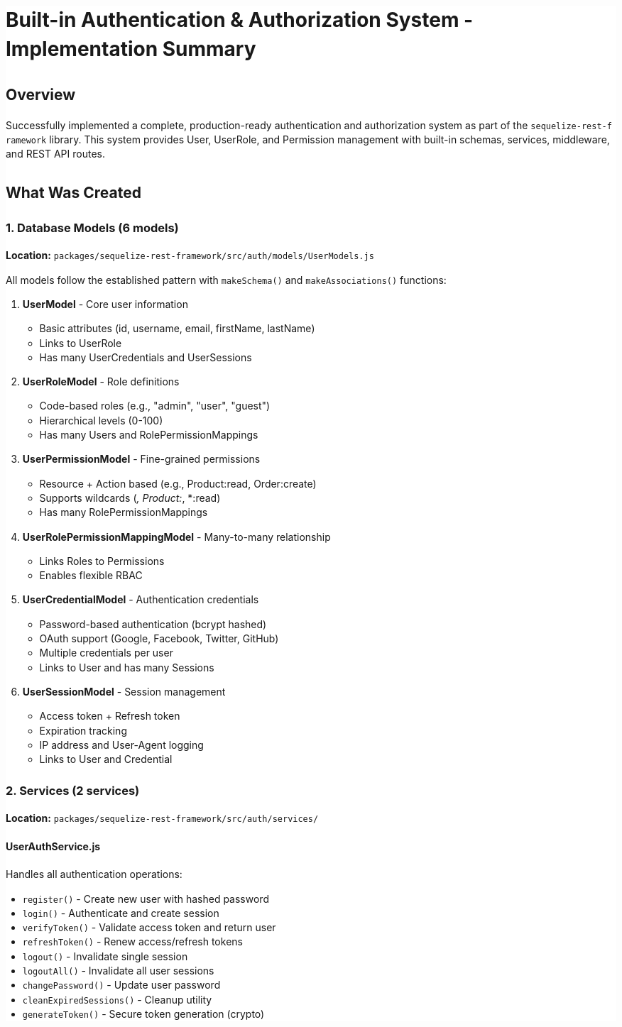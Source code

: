 # Built-in Authentication & Authorization System - Implementation Summary

## Overview

Successfully implemented a complete, production-ready authentication and authorization system as part of the `sequelize-rest-framework` library. This system provides User, UserRole, and Permission management with built-in schemas, services, middleware, and REST API routes.

## What Was Created

### 1. Database Models (6 models)

**Location:** `packages/sequelize-rest-framework/src/auth/models/UserModels.js`

All models follow the established pattern with `makeSchema()` and `makeAssociations()` functions:

1. **UserModel** - Core user information
   - Basic attributes (id, username, email, firstName, lastName)
   - Links to UserRole
   - Has many UserCredentials and UserSessions

2. **UserRoleModel** - Role definitions
   - Code-based roles (e.g., "admin", "user", "guest")
   - Hierarchical levels (0-100)
   - Has many Users and RolePermissionMappings

3. **UserPermissionModel** - Fine-grained permissions
   - Resource + Action based (e.g., Product:read, Order:create)
   - Supports wildcards (*, Product:*, *:read)
   - Has many RolePermissionMappings

4. **UserRolePermissionMappingModel** - Many-to-many relationship
   - Links Roles to Permissions
   - Enables flexible RBAC

5. **UserCredentialModel** - Authentication credentials
   - Password-based authentication (bcrypt hashed)
   - OAuth support (Google, Facebook, Twitter, GitHub)
   - Multiple credentials per user
   - Links to User and has many Sessions

6. **UserSessionModel** - Session management
   - Access token + Refresh token
   - Expiration tracking
   - IP address and User-Agent logging
   - Links to User and Credential

### 2. Services (2 services)

**Location:** `packages/sequelize-rest-framework/src/auth/services/`

#### UserAuthService.js
Handles all authentication operations:
- `register()` - Create new user with hashed password
- `login()` - Authenticate and create session
- `verifyToken()` - Validate access token and return user
- `refreshToken()` - Renew access/refresh tokens
- `logout()` - Invalidate single session
- `logoutAll()` - Invalidate all user sessions
- `changePassword()` - Update user password
- `cleanExpiredSessions()` - Cleanup utility
- `generateToken()` - Secure token generation (crypto)
